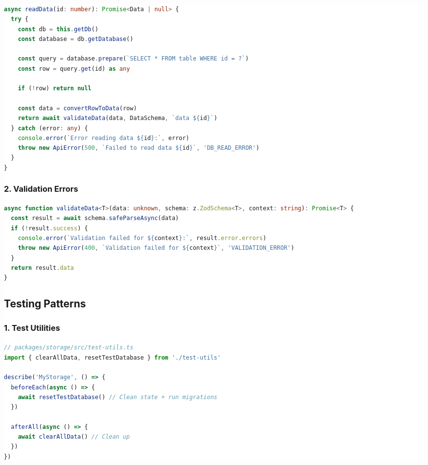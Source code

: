 ```typescript
async readData(id: number): Promise<Data | null> {
  try {
    const db = this.getDb()
    const database = db.getDatabase()

    const query = database.prepare(`SELECT * FROM table WHERE id = ?`)
    const row = query.get(id) as any

    if (!row) return null

    const data = convertRowToData(row)
    return await validateData(data, DataSchema, `data ${id}`)
  } catch (error: any) {
    console.error(`Error reading data ${id}:`, error)
    throw new ApiError(500, `Failed to read data ${id}`, 'DB_READ_ERROR')
  }
}
```

### 2. Validation Errors

```typescript
async function validateData<T>(data: unknown, schema: z.ZodSchema<T>, context: string): Promise<T> {
  const result = await schema.safeParseAsync(data)
  if (!result.success) {
    console.error(`Validation failed for ${context}:`, result.error.errors)
    throw new ApiError(400, `Validation failed for ${context}`, 'VALIDATION_ERROR')
  }
  return result.data
}
```

## Testing Patterns

### 1. Test Utilities

```typescript
// packages/storage/src/test-utils.ts
import { clearAllData, resetTestDatabase } from './test-utils'

describe('MyStorage', () => {
  beforeEach(async () => {
    await resetTestDatabase() // Clean state + run migrations
  })

  afterAll(async () => {
    await clearAllData() // Clean up
  })
})
```
